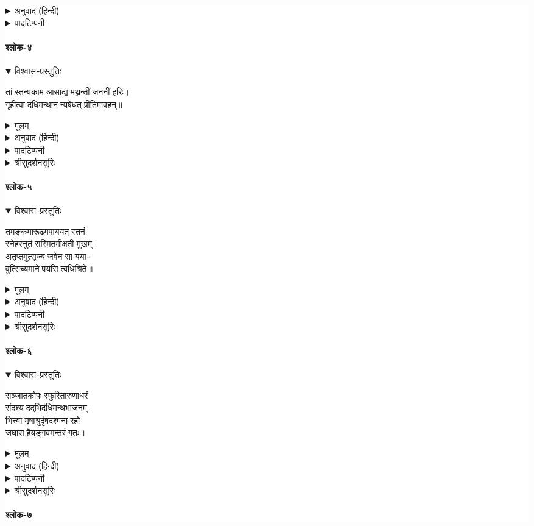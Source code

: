 <details><summary>अनुवाद (हिन्दी)</summary></details>

<details><summary>पादटिप्पनी</summary></details>

#### श्लोक-४


<details open><summary>विश्वास-प्रस्तुतिः</summary>

तां स्तन्यकाम आसाद्य मथ्नन्तीं जननीं हरिः।  
गृहीत्वा दधिमन्थानं न्यषेधत् प्रीतिमावहन्॥
</details>

<details><summary>मूलम्</summary></details>

<details><summary>अनुवाद (हिन्दी)</summary></details>

<details><summary>पादटिप्पनी</summary></details>

<details><summary>श्रीसुदर्शनसूरिः</summary></details>

#### श्लोक-५


<details open><summary>विश्वास-प्रस्तुतिः</summary>

तमङ्कमारूढमपाययत् स्तनं  
स्नेहस्नुतं सस्मितमीक्षती मुखम्।  
अतृप्तमुत्सृज्य जवेन सा यया-  
वुत्सिच्यमाने पयसि त्वधिश्रिते॥
</details>

<details><summary>मूलम्</summary></details>

<details><summary>अनुवाद (हिन्दी)</summary></details>

<details><summary>पादटिप्पनी</summary></details>

<details><summary>श्रीसुदर्शनसूरिः</summary></details>

#### श्लोक-६


<details open><summary>विश्वास-प्रस्तुतिः</summary>

सञ्जातकोपः स्फुरितारुणाधरं  
संदश्य दद‍्भिर्दधिमन्थभाजनम्।  
भित्त्वा मृषाश्रुर्दृषदश्मना रहो  
जघास हैयङ्गवमन्तरं गतः॥
</details>

<details><summary>मूलम्</summary></details>

<details><summary>अनुवाद (हिन्दी)</summary></details>

<details><summary>पादटिप्पनी</summary></details>

<details><summary>श्रीसुदर्शनसूरिः</summary></details>

#### श्लोक-७

